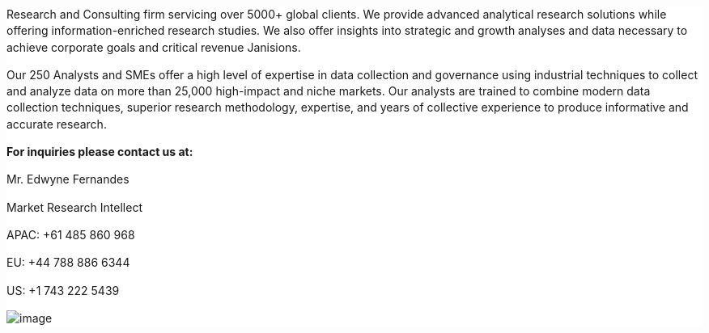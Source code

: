 Research and Consulting firm servicing over 5000+ global clients. We provide advanced analytical research solutions while offering information-enriched research studies.&nbsp;</span>We also offer insights into strategic and growth analyses and data necessary to achieve corporate goals and critical revenue Janisions.</p><p><span class="">Our 250 Analysts and SMEs offer a high level of expertise in data collection and governance using industrial techniques to collect and analyze data on more than 25,000 high-impact and niche markets. Our analysts are trained to combine modern data collection techniques, superior research methodology, expertise, and years of collective experience to produce informative and accurate research.</span></p><p><strong>For inquiries please contact us at:</strong></p><p>Mr. Edwyne Fernandes</p><p>Market Research Intellect</p><p>APAC: +61 485 860 968</p><p>EU: +44 788 886 6344</p><p>US: +1 743 222 5439</p>
![image](https://github.com/user-attachments/assets/f586bcca-1cbf-4acf-9ca8-13e2a3ae3331)

